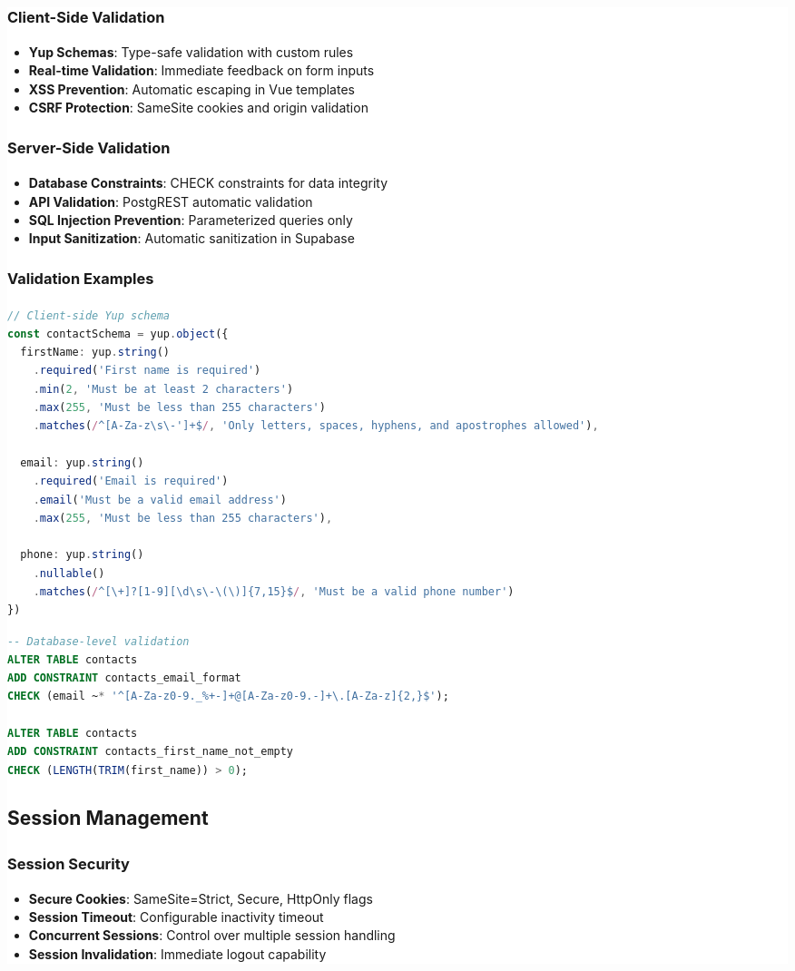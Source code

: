 ### Client-Side Validation
- **Yup Schemas**: Type-safe validation with custom rules
- **Real-time Validation**: Immediate feedback on form inputs
- **XSS Prevention**: Automatic escaping in Vue templates
- **CSRF Protection**: SameSite cookies and origin validation

### Server-Side Validation
- **Database Constraints**: CHECK constraints for data integrity
- **API Validation**: PostgREST automatic validation
- **SQL Injection Prevention**: Parameterized queries only
- **Input Sanitization**: Automatic sanitization in Supabase

### Validation Examples
```typescript
// Client-side Yup schema
const contactSchema = yup.object({
  firstName: yup.string()
    .required('First name is required')
    .min(2, 'Must be at least 2 characters')
    .max(255, 'Must be less than 255 characters')
    .matches(/^[A-Za-z\s\-']+$/, 'Only letters, spaces, hyphens, and apostrophes allowed'),
  
  email: yup.string()
    .required('Email is required')
    .email('Must be a valid email address')
    .max(255, 'Must be less than 255 characters'),
  
  phone: yup.string()
    .nullable()
    .matches(/^[\+]?[1-9][\d\s\-\(\)]{7,15}$/, 'Must be a valid phone number')
})
```

```sql
-- Database-level validation
ALTER TABLE contacts 
ADD CONSTRAINT contacts_email_format 
CHECK (email ~* '^[A-Za-z0-9._%+-]+@[A-Za-z0-9.-]+\.[A-Za-z]{2,}$');

ALTER TABLE contacts 
ADD CONSTRAINT contacts_first_name_not_empty 
CHECK (LENGTH(TRIM(first_name)) > 0);
```

## Session Management

### Session Security
- **Secure Cookies**: SameSite=Strict, Secure, HttpOnly flags
- **Session Timeout**: Configurable inactivity timeout
- **Concurrent Sessions**: Control over multiple session handling
- **Session Invalidation**: Immediate logout capability
